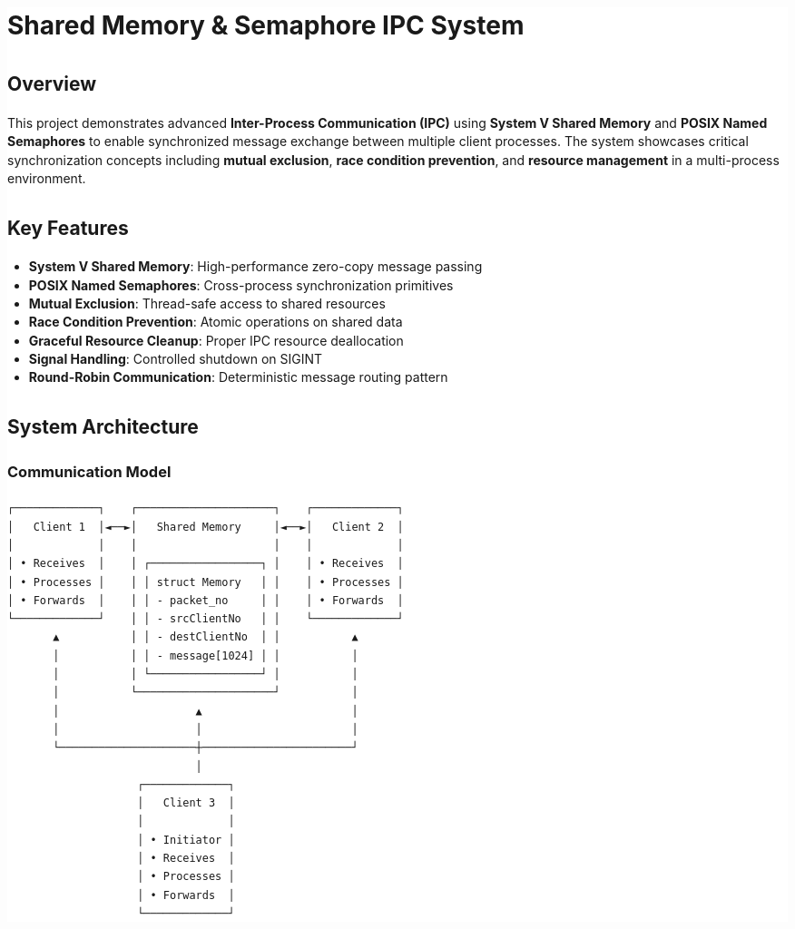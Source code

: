 # Shared Memory & Semaphore IPC System

## Overview

This project demonstrates advanced **Inter-Process Communication (IPC)** using **System V Shared Memory** and **POSIX Named Semaphores** to enable synchronized message exchange between multiple client processes. The system showcases critical synchronization concepts including **mutual exclusion**, **race condition prevention**, and **resource management** in a multi-process environment.

## Key Features

- **System V Shared Memory**: High-performance zero-copy message passing
- **POSIX Named Semaphores**: Cross-process synchronization primitives
- **Mutual Exclusion**: Thread-safe access to shared resources
- **Race Condition Prevention**: Atomic operations on shared data
- **Graceful Resource Cleanup**: Proper IPC resource deallocation
- **Signal Handling**: Controlled shutdown on SIGINT
- **Round-Robin Communication**: Deterministic message routing pattern

## System Architecture

### Communication Model

```
┌─────────────┐    ┌─────────────────────┐    ┌─────────────┐
│   Client 1  │◄──►│   Shared Memory     │◄──►│   Client 2  │
│             │    │                     │    │             │
│ • Receives  │    │ ┌─────────────────┐ │    │ • Receives  │
│ • Processes │    │ │ struct Memory   │ │    │ • Processes │
│ • Forwards  │    │ │ - packet_no     │ │    │ • Forwards  │
└─────────────┘    │ │ - srcClientNo   │ │    └─────────────┘
       ▲           │ │ - destClientNo  │ │           ▲
       │           │ │ - message[1024] │ │           │
       │           │ └─────────────────┘ │           │
       │           └─────────────────────┘           │
       │                     ▲                       │
       │                     │                       │
       └─────────────────────┼───────────────────────┘
                             │
                    ┌─────────────┐
                    │   Client 3  │
                    │             │
                    │ • Initiator │
                    │ • Receives  │
                    │ • Processes │
                    │ • Forwards  │
                    └─────────────┘
```
